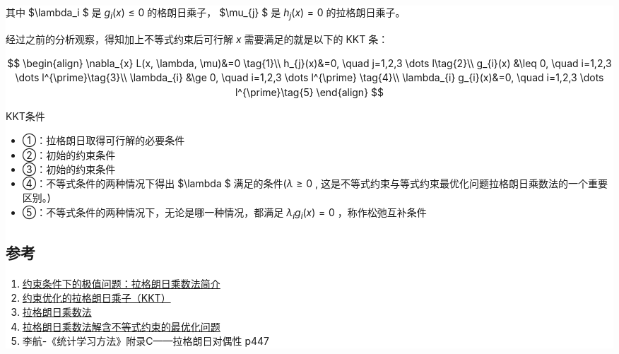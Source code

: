 
其中  $\lambda_i $ 是 $g_{i}(x) \leq 0$ 的格朗日乘子， $\mu_{j} $ 是 $h_{j}(x)=0$ 的拉格朗日乘子。

经过之前的分析观察，得知加上不等式约束后可行解 $x$ 需要满足的就是以下的 KKT 条：



$$
\begin{align}
\nabla_{x} L(x, \lambda, \mu)&=0 \tag{1}\\ 
h_{j}(x)&=0, \quad j=1,2,3 \dots l\tag{2}\\
g_{i}(x) &\leq 0, \quad i=1,2,3 \dots l^{\prime}\tag{3}\\
\lambda_{i} &\ge 0, \quad i=1,2,3 \dots l^{\prime} \tag{4}\\
\lambda_{i} g_{i}(x)&=0, \quad i=1,2,3 \dots l^{\prime}\tag{5}
\end{align}
$$

KKT条件 

- ①：拉格朗日取得可行解的必要条件
- ②：初始的约束条件
- ③：初始的约束条件
- ④：不等式条件的两种情况下得出 $\lambda $ 满足的条件($λ≥0$ , 这是不等式约束与等式约束最优化问题拉格朗日乘数法的一个重要区别。)
- ⑤：不等式条件的两种情况下，无论是哪一种情况，都满足 $\lambda_{i}g_{i}(x) = 0$ ，称作松弛互补条件





## 参考

1. <a href="https://zhuanlan.zhihu.com/p/89397519" target="_blank">约束条件下的极值问题：拉格朗日乘数法简介</a> 
2. <a href="https://zhuanlan.zhihu.com/p/55532322" target="_blank"> 约束优化的拉格朗日乘子（KKT）</a>
3. <a href="https://www.cnblogs.com/maybe2030/p/4946256.html" target="_blank">拉格朗日乘数法</a> 
4. <a href="https://www.cnblogs.com/crackpotisback/p/6588947.html" target="_blank">拉格朗日乘数法解含不等式约束的最优化问题</a>  
5. 李航-《统计学习方法》附录C——拉格朗日对偶性 p447



